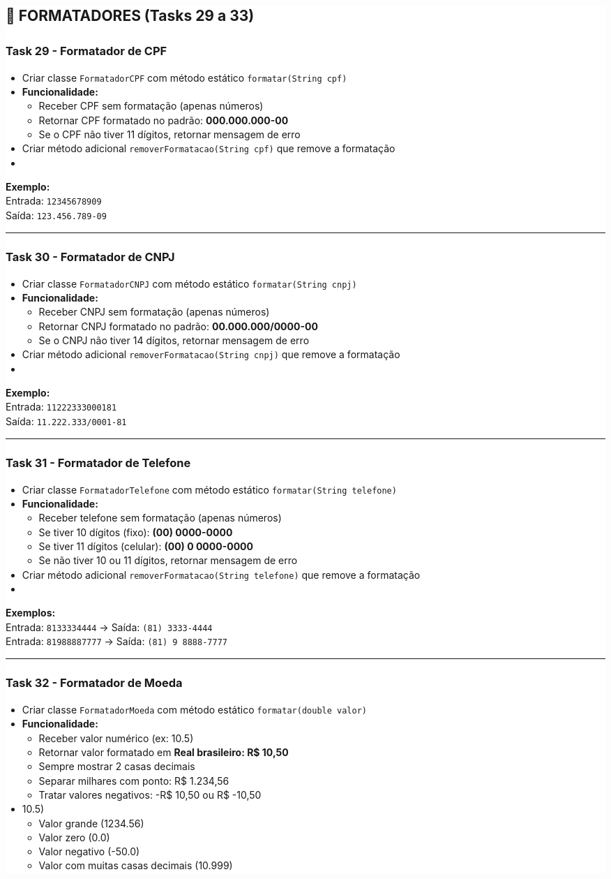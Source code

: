 ## 🎨 FORMATADORES (Tasks 29 a 33)

### **Task 29 - Formatador de CPF**
- Criar classe `FormatadorCPF` com método estático `formatar(String cpf)`
- **Funcionalidade:**
    - Receber CPF sem formatação (apenas números)
    - Retornar CPF formatado no padrão: **000.000.000-00**
    - Se o CPF não tiver 11 dígitos, retornar mensagem de erro
- Criar método adicional `removerFormatacao(String cpf)` que remove a formatação
- 
**Exemplo:**  
Entrada: `12345678909`  
Saída: `123.456.789-09`

---

### **Task 30 - Formatador de CNPJ**
- Criar classe `FormatadorCNPJ` com método estático `formatar(String cnpj)`
- **Funcionalidade:**
    - Receber CNPJ sem formatação (apenas números)
    - Retornar CNPJ formatado no padrão: **00.000.000/0000-00**
    - Se o CNPJ não tiver 14 dígitos, retornar mensagem de erro
- Criar método adicional `removerFormatacao(String cnpj)` que remove a formatação
- 
**Exemplo:**  
Entrada: `11222333000181`  
Saída: `11.222.333/0001-81`

---

### **Task 31 - Formatador de Telefone**
- Criar classe `FormatadorTelefone` com método estático `formatar(String telefone)`
- **Funcionalidade:**
    - Receber telefone sem formatação (apenas números)
    - Se tiver 10 dígitos (fixo): **(00) 0000-0000**
    - Se tiver 11 dígitos (celular): **(00) 0 0000-0000**
    - Se não tiver 10 ou 11 dígitos, retornar mensagem de erro
- Criar método adicional `removerFormatacao(String telefone)` que remove a formatação
- 
**Exemplos:**  
Entrada: `8133334444` → Saída: `(81) 3333-4444`  
Entrada: `81988887777` → Saída: `(81) 9 8888-7777`

---

### **Task 32 - Formatador de Moeda**
- Criar classe `FormatadorMoeda` com método estático `formatar(double valor)`
- **Funcionalidade:**
    - Receber valor numérico (ex: 10.5)
    - Retornar valor formatado em **Real brasileiro: R$ 10,50**
    - Sempre mostrar 2 casas decimais
    - Separar milhares com ponto: R$ 1.234,56
    - Tratar valores negativos: -R$ 10,50 ou R$ -10,50
- 10.5)
    - Valor grande (1234.56)
    - Valor zero (0.0)
    - Valor negativo (-50.0)
    - Valor com muitas casas decimais (10.999)
